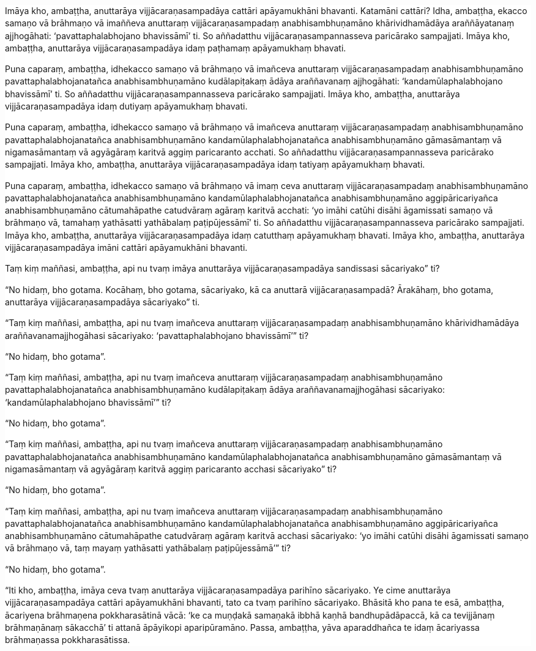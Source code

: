 Imāya kho, ambaṭṭha, anuttarāya vijjācaraṇasampadāya cattāri apāyamukhāni bhavanti. Katamāni cattāri? Idha, ambaṭṭha, ekacco samaṇo vā brāhmaṇo vā imaññeva anuttaraṃ vijjācaraṇasampadaṃ anabhisambhuṇamāno khārividhamādāya araññāyatanaṃ ajjhogāhati: ‘pavattaphalabhojano bhavissāmī’ ti. So aññadatthu vijjācaraṇasampannasseva paricārako sampajjati. Imāya kho, ambaṭṭha, anuttarāya vijjācaraṇasampadāya idaṃ paṭhamaṃ apāyamukhaṃ bhavati.

Puna caparaṃ, ambaṭṭha, idhekacco samaṇo vā brāhmaṇo vā imañceva anuttaraṃ vijjācaraṇasampadaṃ anabhisambhuṇamāno pavattaphalabhojanatañca anabhisambhuṇamāno kudālapiṭakaṃ ādāya araññavanaṃ ajjhogāhati: ‘kandamūlaphalabhojano bhavissāmī’ ti. So aññadatthu vijjācaraṇasampannasseva paricārako sampajjati. Imāya kho, ambaṭṭha, anuttarāya vijjācaraṇasampadāya idaṃ dutiyaṃ apāyamukhaṃ bhavati.

Puna caparaṃ, ambaṭṭha, idhekacco samaṇo vā brāhmaṇo vā imañceva anuttaraṃ vijjācaraṇasampadaṃ anabhisambhuṇamāno pavattaphalabhojanatañca anabhisambhuṇamāno kandamūlaphalabhojanatañca anabhisambhuṇamāno gāmasāmantaṃ vā nigamasāmantaṃ vā agyāgāraṃ karitvā aggiṃ paricaranto acchati. So aññadatthu vijjācaraṇasampannasseva paricārako sampajjati. Imāya kho, ambaṭṭha, anuttarāya vijjācaraṇasampadāya idaṃ tatiyaṃ apāyamukhaṃ bhavati.

Puna caparaṃ, ambaṭṭha, idhekacco samaṇo vā brāhmaṇo vā imaṃ ceva anuttaraṃ vijjācaraṇasampadaṃ anabhisambhuṇamāno pavattaphalabhojanatañca anabhisambhuṇamāno kandamūlaphalabhojanatañca anabhisambhuṇamāno aggipāricariyañca anabhisambhuṇamāno cātumahāpathe catudvāraṃ agāraṃ karitvā acchati: ‘yo imāhi catūhi disāhi āgamissati samaṇo vā brāhmaṇo vā, tamahaṃ yathāsatti yathābalaṃ paṭipūjessāmī’ ti. So aññadatthu vijjācaraṇasampannasseva paricārako sampajjati. Imāya kho, ambaṭṭha, anuttarāya vijjācaraṇasampadāya idaṃ catutthaṃ apāyamukhaṃ bhavati. Imāya kho, ambaṭṭha, anuttarāya vijjācaraṇasampadāya imāni cattāri apāyamukhāni bhavanti.

Taṃ kiṃ maññasi, ambaṭṭha, api nu tvaṃ imāya anuttarāya vijjācaraṇasampadāya sandissasi sācariyako” ti?

“No hidaṃ, bho gotama. Kocāhaṃ, bho gotama, sācariyako, kā ca anuttarā vijjācaraṇasampadā? Ārakāhaṃ, bho gotama, anuttarāya vijjācaraṇasampadāya sācariyako” ti.

“Taṃ kiṃ maññasi, ambaṭṭha, api nu tvaṃ imañceva anuttaraṃ vijjācaraṇasampadaṃ anabhisambhuṇamāno khārividhamādāya araññavanamajjhogāhasi sācariyako: ‘pavattaphalabhojano bhavissāmī’” ti?

“No hidaṃ, bho gotama”.

“Taṃ kiṃ maññasi, ambaṭṭha, api nu tvaṃ imañceva anuttaraṃ vijjācaraṇasampadaṃ anabhisambhuṇamāno pavattaphalabhojanatañca anabhisambhuṇamāno kudālapiṭakaṃ ādāya araññavanamajjhogāhasi sācariyako: ‘kandamūlaphalabhojano bhavissāmī’” ti?

“No hidaṃ, bho gotama”.

“Taṃ kiṃ maññasi, ambaṭṭha, api nu tvaṃ imañceva anuttaraṃ vijjācaraṇasampadaṃ anabhisambhuṇamāno pavattaphalabhojanatañca anabhisambhuṇamāno kandamūlaphalabhojanatañca anabhisambhuṇamāno gāmasāmantaṃ vā nigamasāmantaṃ vā agyāgāraṃ karitvā aggiṃ paricaranto acchasi sācariyako” ti?

“No hidaṃ, bho gotama”.

“Taṃ kiṃ maññasi, ambaṭṭha, api nu tvaṃ imañceva anuttaraṃ vijjācaraṇasampadaṃ anabhisambhuṇamāno pavattaphalabhojanatañca anabhisambhuṇamāno kandamūlaphalabhojanatañca anabhisambhuṇamāno aggipāricariyañca anabhisambhuṇamāno cātumahāpathe catudvāraṃ agāraṃ karitvā acchasi sācariyako: ‘yo imāhi catūhi disāhi āgamissati samaṇo vā brāhmaṇo vā, taṃ mayaṃ yathāsatti yathābalaṃ paṭipūjessāmā’” ti?

“No hidaṃ, bho gotama”.

“Iti kho, ambaṭṭha, imāya ceva tvaṃ anuttarāya vijjācaraṇasampadāya parihīno sācariyako. Ye cime anuttarāya vijjācaraṇasampadāya cattāri apāyamukhāni bhavanti, tato ca tvaṃ parihīno sācariyako. Bhāsitā kho pana te esā, ambaṭṭha, ācariyena brāhmaṇena pokkharasātinā vācā: ‘ke ca muṇḍakā samaṇakā ibbhā kaṇhā bandhupādāpaccā, kā ca tevijjānaṃ brāhmaṇānaṃ sākacchā’ ti attanā āpāyikopi aparipūramāno. Passa, ambaṭṭha, yāva aparaddhañca te idaṃ ācariyassa brāhmaṇassa pokkharasātissa.

